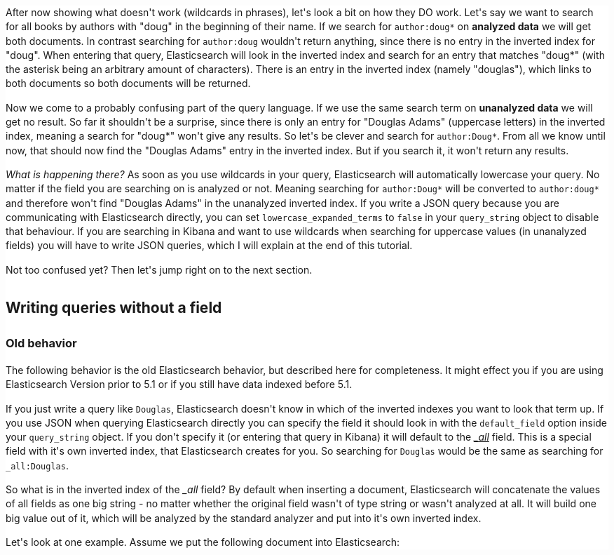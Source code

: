 After now showing what doesn't work (wildcards in phrases), let's look a bit on how they DO work.
Let's say we want to search for all books by authors with "doug" in the beginning of their name.
If we search for `author:doug*` on **analyzed data** we will get both documents. In contrast
searching for `author:doug` wouldn't return anything, since there is no entry in the inverted index
for "doug". When entering that query, Elasticsearch will look in the inverted index and search
for an entry that matches "doug*" (with the asterisk being an arbitrary amount of characters).
There is an entry in the inverted index (namely "douglas"), which links to both documents
so both documents will be returned.

Now we come to a probably confusing part of the query language. If we use the same
search term on **unanalyzed data** we will get no result. So far it shouldn't be
a surprise, since there is only an entry for "Douglas Adams" (uppercase letters)
in the inverted index, meaning a search for "doug\*" won't give any results.
So let's be clever and search for `author:Doug*`. From all we know until now, that should
now find the "Douglas Adams" entry in the inverted index. But if you search it, it won't
return any results.

*What is happening there?* As soon as you use wildcards in your query, Elasticsearch will
automatically lowercase your query. No matter if the field you are searching on is analyzed
or not. Meaning searching for `author:Doug*` will be converted to `author:doug*` and therefore
won't find "Douglas Adams" in the unanalyzed inverted index. If you write a JSON query because
you are communicating with Elasticsearch directly, you can set `lowercase_expanded_terms` to `false`
in your `query_string` object to disable that behaviour. If you are searching in Kibana and
want to use wildcards when searching for uppercase values (in unanalyzed fields) you
will have to write JSON queries, which I will explain at the end of this tutorial.

Not too confused yet? Then let's jump right on to the next section.

Writing queries without a field
-------------------------------

### Old behavior

The following behavior is the old Elasticsearch behavior, but described here for
completeness. It might effect you if you are using Elasticsearch Version prior
to 5.1 or if you still have data indexed before 5.1.

If you just write a query like `Douglas`, Elasticsearch doesn't know in which of the
inverted indexes you want to look that term up. If you use JSON when querying Elasticsearch
directly you can specify the field it should look in with the `default_field` option
inside your `query_string` object. If you don't specify it (or entering that query in Kibana)
it will default to the [*_all*](https://www.elastic.co/guide/en/elasticsearch/reference/current/mapping-all-field.html)
field. This is a special field with it's own inverted index, that Elasticsearch creates for you.
So searching for `Douglas` would be the same as searching for `_all:Douglas`.

So what is in the inverted index of the *_all* field? By default when inserting a document,
Elasticsearch will concatenate the values of all fields as one big string - no matter whether
the original field wasn't of type string or wasn't analyzed at all. It will build one
big value out of it, which will be analyzed by the standard analyzer and put into it's
own inverted index.

Let's look at one example. Assume we put the following document into Elasticsearch:
